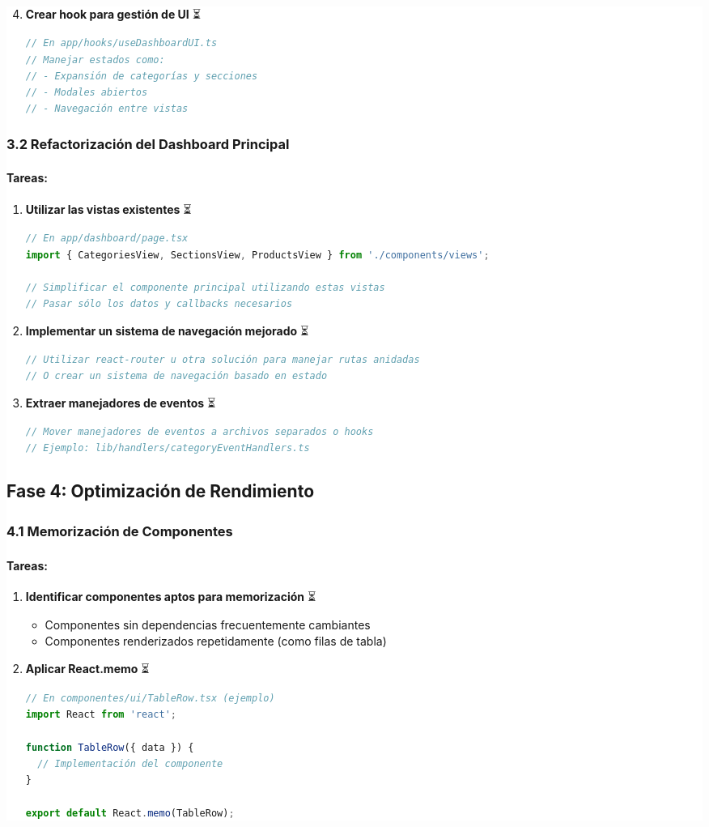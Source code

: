 4. **Crear hook para gestión de UI** ⏳
   ```typescript
   // En app/hooks/useDashboardUI.ts
   // Manejar estados como:
   // - Expansión de categorías y secciones
   // - Modales abiertos
   // - Navegación entre vistas
   ```

### 3.2 Refactorización del Dashboard Principal

#### Tareas:

1. **Utilizar las vistas existentes** ⏳
   ```typescript
   // En app/dashboard/page.tsx
   import { CategoriesView, SectionsView, ProductsView } from './components/views';
   
   // Simplificar el componente principal utilizando estas vistas
   // Pasar sólo los datos y callbacks necesarios
   ```

2. **Implementar un sistema de navegación mejorado** ⏳
   ```typescript
   // Utilizar react-router u otra solución para manejar rutas anidadas
   // O crear un sistema de navegación basado en estado
   ```

3. **Extraer manejadores de eventos** ⏳
   ```typescript
   // Mover manejadores de eventos a archivos separados o hooks
   // Ejemplo: lib/handlers/categoryEventHandlers.ts
   ```

## Fase 4: Optimización de Rendimiento

### 4.1 Memorización de Componentes

#### Tareas:

1. **Identificar componentes aptos para memorización** ⏳
   - Componentes sin dependencias frecuentemente cambiantes
   - Componentes renderizados repetidamente (como filas de tabla)

2. **Aplicar React.memo** ⏳
   ```typescript
   // En componentes/ui/TableRow.tsx (ejemplo)
   import React from 'react';
   
   function TableRow({ data }) {
     // Implementación del componente
   }
   
   export default React.memo(TableRow);
   ```
